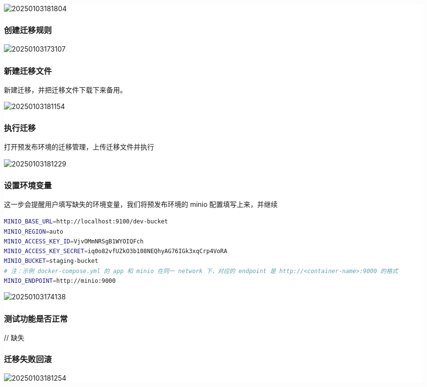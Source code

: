 ![20250103181804](https://static-docs.nocobase.com/20250103181804.png)

### 创建迁移规则

![20250103173107](https://static-docs.nocobase.com/20250103173107.png)

### 新建迁移文件

新建迁移，并把迁移文件下载下来备用。

![20250103181154](https://static-docs.nocobase.com/20250103181154.png)

### 执行迁移

打开预发布环境的迁移管理，上传迁移文件并执行

![20250103181229](https://static-docs.nocobase.com/20250103181229.png)

### 设置环境变量

这一步会提醒用户填写缺失的环境变量，我们将预发布环境的 minio 配置填写上来，并继续

```bash
MINIO_BASE_URL=http://localhost:9100/dev-bucket
MINIO_REGION=auto
MINIO_ACCESS_KEY_ID=VjvOMmNRSgB1WYOIQFch
MINIO_ACCESS_KEY_SECRET=iq0o82vfUZkO3b108NEQhyAG76IGk3xqCrp4VoRA
MINIO_BUCKET=staging-bucket
# 注：示例 docker-compose.yml 的 app 和 minio 在同一 network 下，对应的 endpoint 是 http://<container-name>:9000 的格式
MINIO_ENDPOINT=http://minio:9000
```

![20250103174138](https://static-docs.nocobase.com/20250103174138.png)

### 测试功能是否正常

// 缺失

### 迁移失败回滚

![20250103181254](https://static-docs.nocobase.com/20250103181254.png)
